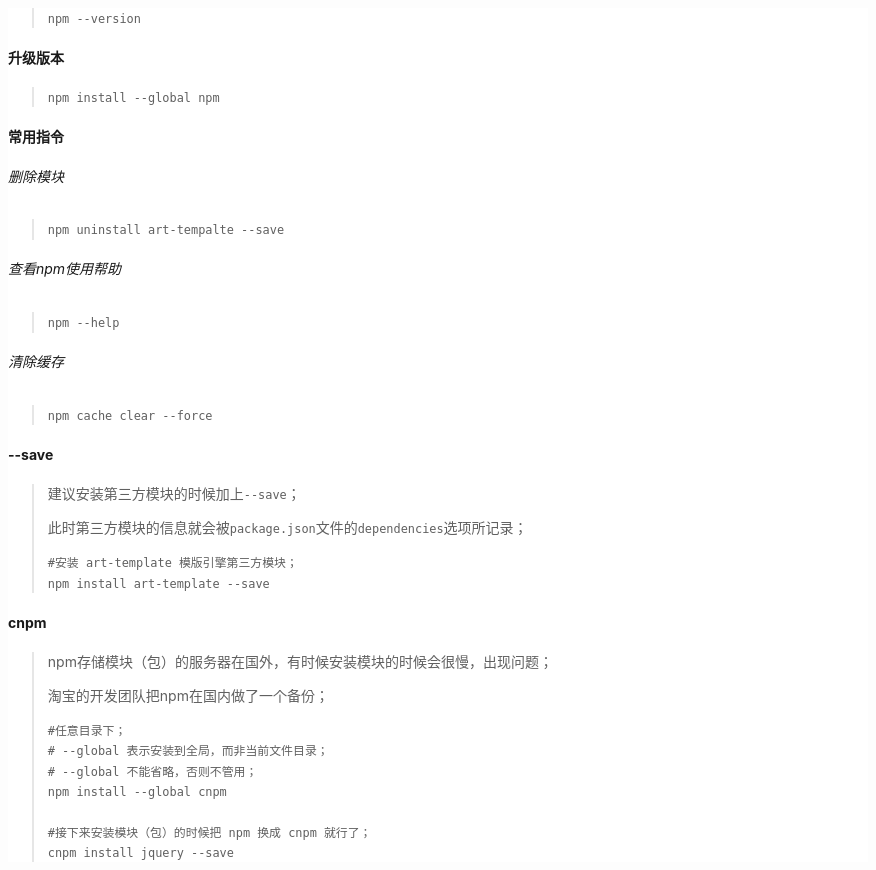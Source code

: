 > ```shell
> npm --version
> ```



#### 升级版本

> ```shell
> npm install --global npm
> ```



#### 常用指令



###### 删除模块

> ```shell
> npm uninstall art-tempalte --save
> ```



###### 查看npm使用帮助

> ```shell
> npm --help
> ```



###### 清除缓存

> ```shell
> npm cache clear --force
> ```



#### --save

> 建议安装第三方模块的时候加上`--save`；
>
> 此时第三方模块的信息就会被`package.json`文件的`dependencies`选项所记录；
>
> ```shell
> #安装 art-template 模版引擎第三方模块；
> npm install art-template --save
> ```



#### cnpm

> npm存储模块（包）的服务器在国外，有时候安装模块的时候会很慢，出现问题；
>
> 淘宝的开发团队把npm在国内做了一个备份；
>
> ```shell
> #任意目录下；
> # --global 表示安装到全局，而非当前文件目录；
> # --global 不能省略，否则不管用；
> npm install --global cnpm
> 
> #接下来安装模块（包）的时候把 npm 换成 cnpm 就行了；
> cnpm install jquery --save
> ```
